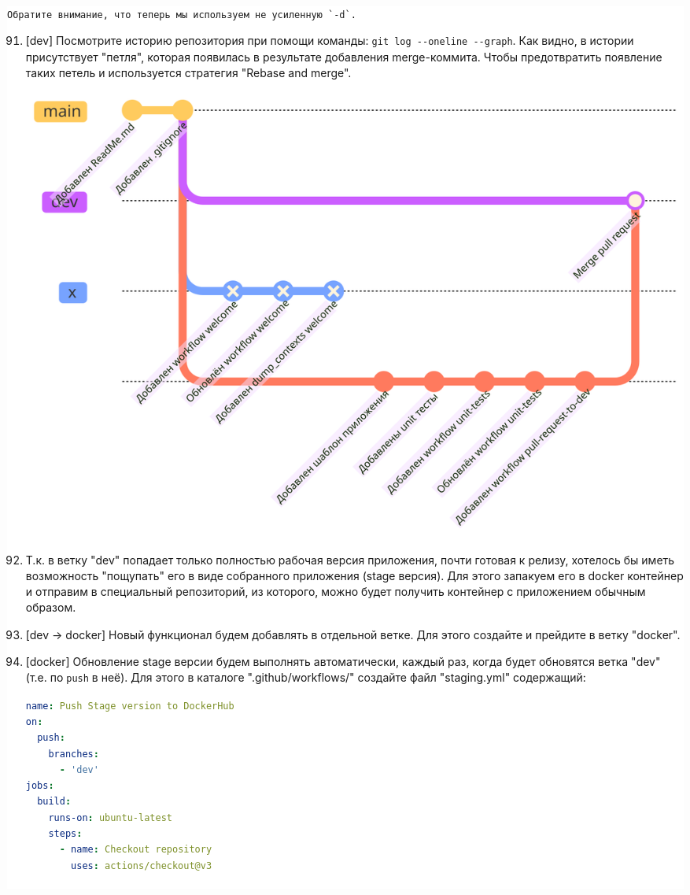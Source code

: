     Обратите внимание, что теперь мы используем не усиленную `-d`.

91. [dev] Посмотрите историю репозитория при помощи команды: `git log --oneline --graph`. Как видно, в истории  присутствует "петля", которая появилась в результате добавления merge-коммита. Чтобы предотвратить появление таких петель и используется стратегия "Rebase and merge".  

    ![](./task_05_img/hist_template_del.svg)

92. Т.к. в ветку "dev" попадает только полностью рабочая версия приложения, почти готовая к релизу, хотелось бы иметь возможность "пощупать" его в виде собранного приложения (stage версия). Для этого запакуем его в docker контейнер и отправим в специальный репозиторий, из которого, можно будет получить контейнер с приложением обычным образом.

93. [dev -> docker] Новый функционал будем добавлять в отдельной ветке. Для этого создайте и прейдите в ветку "docker".

94. [docker] Обновление stage версии будем выполнять автоматически, каждый раз, когда будет обновятся ветка "dev" (т.е. по `push` в неё). Для этого в каталоге ".github/workflows/" создайте файл "staging.yml" содержащий:

    ```yaml
    name: Push Stage version to DockerHub
    on:
      push:
        branches:
          - 'dev'
    jobs:
      build:
        runs-on: ubuntu-latest
        steps:
          - name: Checkout repository
            uses: actions/checkout@v3
            